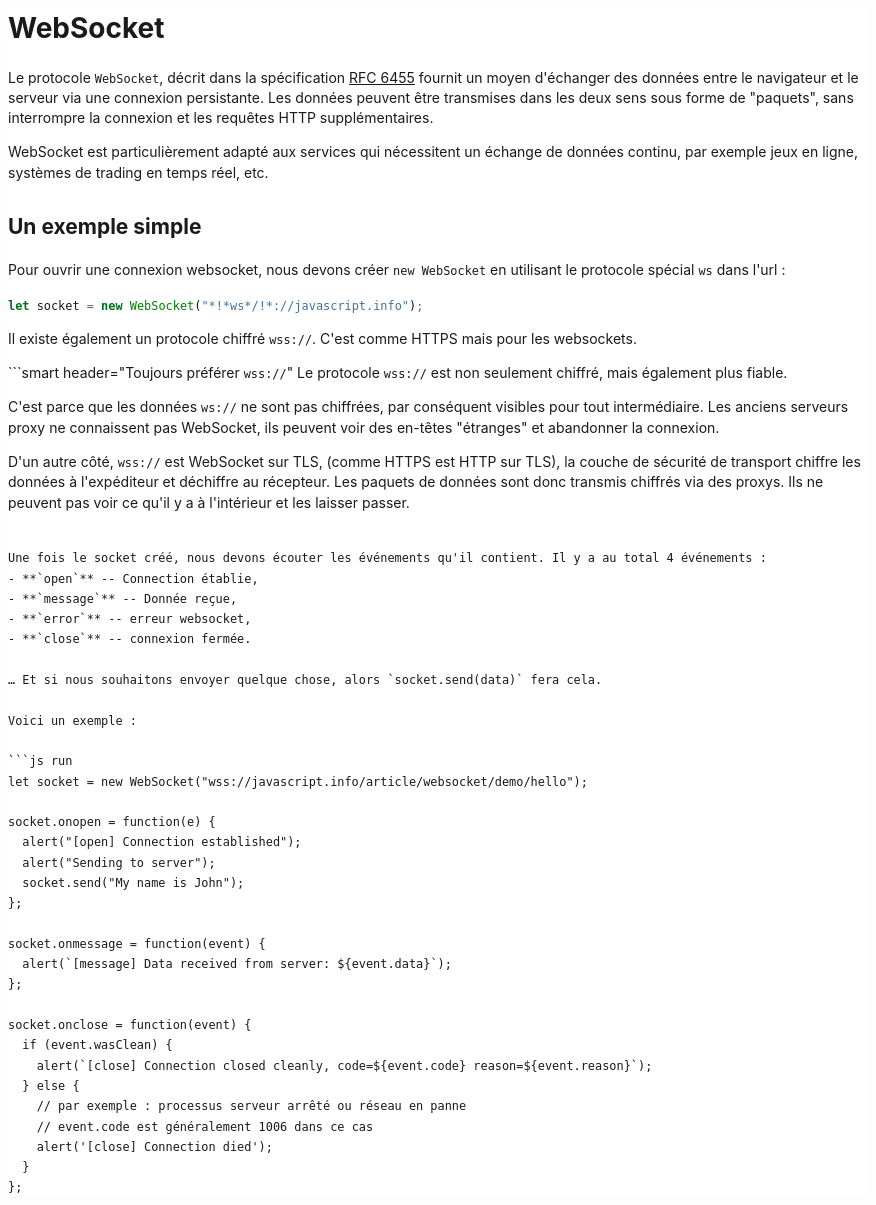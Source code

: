 # WebSocket

Le protocole `WebSocket`, décrit dans la spécification [RFC 6455](http://tools.ietf.org/html/rfc6455) fournit un moyen d'échanger des données entre le navigateur et le serveur via une connexion persistante. Les données peuvent être transmises dans les deux sens sous forme de "paquets", sans interrompre la connexion et les requêtes HTTP supplémentaires.

WebSocket est particulièrement adapté aux services qui nécessitent un échange de données continu, par exemple jeux en ligne, systèmes de trading en temps réel, etc.

## Un exemple simple

Pour ouvrir une connexion websocket, nous devons créer `new WebSocket` en utilisant le protocole spécial `ws` dans l'url :

```js
let socket = new WebSocket("*!*ws*/!*://javascript.info");
```

Il existe également un protocole chiffré `wss://`. C'est comme HTTPS mais pour les websockets.

```smart header="Toujours préférer `wss://`"
Le protocole `wss://` est non seulement chiffré, mais également plus fiable.

C'est parce que les données `ws://` ne sont pas chiffrées, par conséquent visibles pour tout intermédiaire. Les anciens serveurs proxy ne connaissent pas WebSocket, ils peuvent voir des en-têtes "étranges" et abandonner la connexion.

D'un autre côté, `wss://` est WebSocket sur TLS, (comme HTTPS est HTTP sur TLS), la couche de sécurité de transport chiffre les données à l'expéditeur et déchiffre au récepteur. Les paquets de données sont donc transmis chiffrés via des proxys. Ils ne peuvent pas voir ce qu'il y a à l'intérieur et les laisser passer.
```

Une fois le socket créé, nous devons écouter les événements qu'il contient. Il y a au total 4 événements :
- **`open`** -- Connection établie,
- **`message`** -- Donnée reçue,
- **`error`** -- erreur websocket,
- **`close`** -- connexion fermée.

… Et si nous souhaitons envoyer quelque chose, alors `socket.send(data)` fera cela.

Voici un exemple :

```js run
let socket = new WebSocket("wss://javascript.info/article/websocket/demo/hello");

socket.onopen = function(e) {
  alert("[open] Connection established");
  alert("Sending to server");
  socket.send("My name is John");
};

socket.onmessage = function(event) {
  alert(`[message] Data received from server: ${event.data}`);
};

socket.onclose = function(event) {
  if (event.wasClean) {  
    alert(`[close] Connection closed cleanly, code=${event.code} reason=${event.reason}`);
  } else {
    // par exemple : processus serveur arrêté ou réseau en panne
    // event.code est généralement 1006 dans ce cas
    alert('[close] Connection died');
  }
};
```